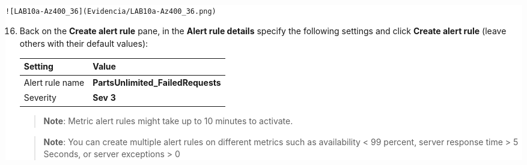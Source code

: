     ![LAB10a-Az400_36](Evidencia/LAB10a-Az400_36.png)

16. Back on the **Create alert rule** pane, in the **Alert rule details** specify the following settings and click **Create alert rule** (leave others with their default values):

    | Setting         | Value                             |
    | :-------------- | :-------------------------------- |
    | Alert rule name | **PartsUnlimited_FailedRequests** |
    | Severity        | **Sev 3**                         |

    > **Note**: Metric alert rules might take up to 10 minutes to activate.

    > **Note**: You can create multiple alert rules on different metrics such as availability < 99 percent, server response time > 5 Seconds, or server exceptions > 0
